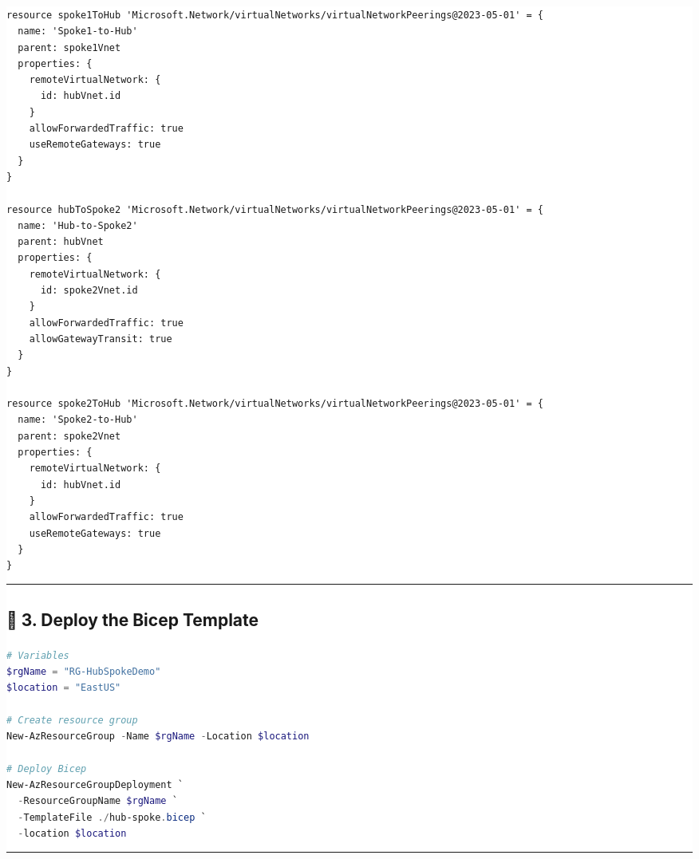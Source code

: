 ```bicep
resource spoke1ToHub 'Microsoft.Network/virtualNetworks/virtualNetworkPeerings@2023-05-01' = {
  name: 'Spoke1-to-Hub'
  parent: spoke1Vnet
  properties: {
    remoteVirtualNetwork: {
      id: hubVnet.id
    }
    allowForwardedTraffic: true
    useRemoteGateways: true
  }
}

resource hubToSpoke2 'Microsoft.Network/virtualNetworks/virtualNetworkPeerings@2023-05-01' = {
  name: 'Hub-to-Spoke2'
  parent: hubVnet
  properties: {
    remoteVirtualNetwork: {
      id: spoke2Vnet.id
    }
    allowForwardedTraffic: true
    allowGatewayTransit: true
  }
}

resource spoke2ToHub 'Microsoft.Network/virtualNetworks/virtualNetworkPeerings@2023-05-01' = {
  name: 'Spoke2-to-Hub'
  parent: spoke2Vnet
  properties: {
    remoteVirtualNetwork: {
      id: hubVnet.id
    }
    allowForwardedTraffic: true
    useRemoteGateways: true
  }
}
```

---

## 🔹 3. Deploy the Bicep Template

```powershell
# Variables
$rgName = "RG-HubSpokeDemo"
$location = "EastUS"

# Create resource group
New-AzResourceGroup -Name $rgName -Location $location

# Deploy Bicep
New-AzResourceGroupDeployment `
  -ResourceGroupName $rgName `
  -TemplateFile ./hub-spoke.bicep `
  -location $location
```

---